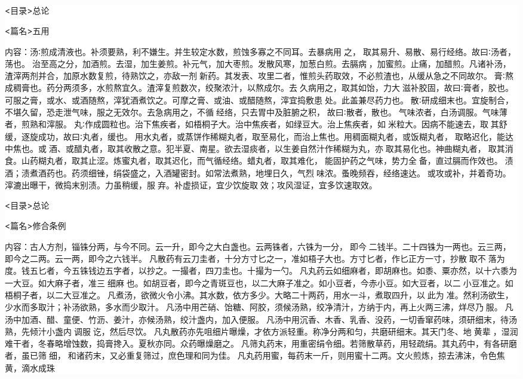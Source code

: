 <目录>总论

<篇名>五用

内容：汤∶煎成清液也。补须要熟，利不嫌生。并生较定水数，煎蚀多寡之不同耳。去暴病用 
之， 
取其易升、易散、易行经络。故曰∶汤者，荡也。 
治至高之分，加酒煎。去湿，加生姜煎。补元气，加大枣煎。发散风寒，加葱白煎。去膈病 
，加蜜煎。止痛，加醋煎。凡诸补汤，渣滓两剂并合，加原水数复煎，待熟饮之，亦敌一剂 
新药。其发表、攻里二者，惟煎头药取效，不必煎渣也，从缓从急之不同故尔。 
膏∶熬成稠膏也。药分两须多，水煎熬宜久。渣滓复煎数次，绞聚浓汁，以熬成尔。去 
久病用之，取其如饴，力大 
滋补胶固，故曰∶膏者，胶也。 
可服之膏，或水、或酒随熬，滓犹酒煮饮之。可摩之膏、或油、或醋随熬，滓宜捣敷患 
处。此盖兼尽药力也。 
散∶研成细末也。宜旋制合，不堪久留，恐走泄气味，服之无效尔。去急病用之，不循 
经络，只去胃中及脏腑之积， 
故曰∶散者，散也。 
气味浓者，白汤调服。气味薄者，煎熟和滓服。 
丸∶作成圆粒也。治下焦疾者，如梧桐子大。治中焦疾者，如绿豆大。治上焦疾者，如 
米粒大。因病不能速去，取 
其舒缓，逐旋成功，故曰∶丸者，缓也。 
用水丸者，或蒸饼作稀糊丸者，取至易化，而治上焦也。用稠面糊丸者，或饭糊丸者， 
取略迟化，能达中焦也。或 
酒、或醋丸者，取其收散之意。犯半夏、南星。欲去湿痰者，以生姜自然汁作稀糊为丸，亦 
取其易化也。神曲糊丸者， 
取其消食。山药糊丸者，取其止涩。炼蜜丸者，取其迟化，而气循经络。蜡丸者，取其难化， 
能固护药之气味，势力全 
备，直过膈而作效也。 
渍酒；渍煮酒药也。药须细锉，绢袋盛之，入酒罐密封。如常法煮熟，地埋日久，气烈 
味浓。蚤晚频吞，经络速达。 
或攻或补，并着奇功。滓漉出曝干，微捣末别渍。力虽稍缓，服 
弃。补虚损证，宜少饮旋取 
效；攻风湿证，宜多饮速取效。 



<目录>总论

<篇名>修合条例

内容：古人方剂，锱铢分两，与今不同。云一升，即今之大白盏也。云两铢者，六铢为一分， 
即今 
二钱半。二十四铢为一两也。云三两，即今之二两。云一两，即今之六钱半。 
凡散药有云刀圭者，十分方寸匕之一，准如梧子大也。方寸匕者，作匕正方一寸，抄散 
取不 
落为度。钱五匕者，今五铢钱边五字者，以抄之。一撮者，四刀圭也。十撮为一勺。 
凡丸药云如细麻者，即胡麻也。如黍、粟亦然，以十六黍为一大豆。如大麻子者，准三 
细麻 
也。如胡豆者，即今之青斑豆也，以二大麻子准之。如小豆者，今赤小豆。如大豆者，以二 
小豆准之。如梧桐子者，以二大豆准之。 
凡煮汤，欲微火令小沸。其水数，依方多少。大略二十两药，用水一斗，煮取四升，以 
此为 
准。然利汤欲生，少水而多取汁；补汤欲熟，多水而少取汁。 
凡汤中用芒硝、饴糖、阿胶，须候汤熟，绞净清汁，方纳于内，再上火两三沸，烊尽乃 
服。 
凡汤中加酒、醋、童便、竹沥、姜汁，亦候汤熟，绞汁盏内，加入便服。 
凡汤中用沉香、木香、乳香、没药，一切香窜药味，须研细末，待汤熟，先倾汁小盏内 
调服 
讫，然后尽饮。 
凡丸散药亦先咀细片曝燥，才依方派轻重。称净分两和匀，共磨研细末。其天门冬、地 
黄辈 
，湿润难干者，冬春略增蚀数，捣膏搀入。夏秋亦同。众药曝燥磨之。 
凡筛丸药末，用重密绢令细。若筛散草药，用轻疏绢。其丸药中，有各研磨者，虽已筛 
细， 
和诸药末，又必重复筛过，庶色理和同为佳。 
凡丸药用蜜，每药末一斤，则用蜜十二两。文火煎炼，掠去沸沫，令色焦黄，滴水成珠 